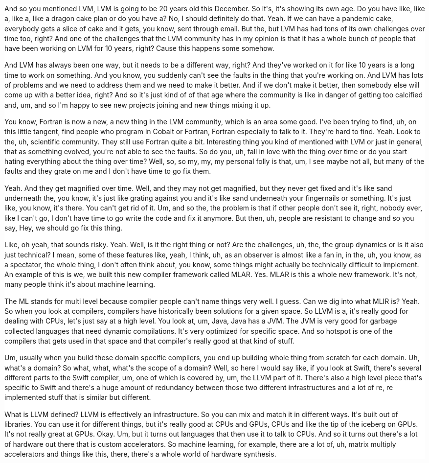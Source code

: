 And so you mentioned LVM, LVM is going to be 20 years old this December. So it's, it's showing its own age. Do you have like, like a, like a, like a dragon cake plan or do you have a? No, I should definitely do that. Yeah. If we can have a pandemic cake, everybody gets a slice of cake and it gets, you know, sent through email. But the, but LVM has had tons of its own challenges over time too, right? And one of the challenges that the LVM community has in my opinion is that it has a whole bunch of people that have been working on LVM for 10 years, right? Cause this happens some somehow.

And LVM has always been one way, but it needs to be a different way, right? And they've worked on it for like 10 years is a long time to work on something. And you know, you suddenly can't see the faults in the thing that you're working on. And LVM has lots of problems and we need to address them and we need to make it better. And if we don't make it better, then somebody else will come up with a better idea, right? And so it's just kind of of that age where the community is like in danger of getting too calcified and, um, and so I'm happy to see new projects joining and new things mixing it up.

You know, Fortran is now a new, a new thing in the LVM community, which is an area some good. I've been trying to find, uh, on this little tangent, find people who program in Cobalt or Fortran, Fortran especially to talk to it. They're hard to find. Yeah. Look to the, uh, scientific community. They still use Fortran quite a bit. Interesting thing you kind of mentioned with LVM or just in general, that as something evolved, you're not able to see the faults. So do you, uh, fall in love with the thing over time or do you start hating everything about the thing over time? Well, so, so my, my, my personal folly is that, um, I see maybe not all, but many of the faults and they grate on me and I don't have time to go fix them.

Yeah. And they get magnified over time. Well, and they may not get magnified, but they never get fixed and it's like sand underneath the, you know, it's just like grating against you and it's like sand underneath your fingernails or something. It's just like, you know, it's there. You can't get rid of it. Um, and so the, the problem is that if other people don't see it, right, nobody ever, like I can't go, I don't have time to go write the code and fix it anymore. But then, uh, people are resistant to change and so you say, Hey, we should go fix this thing.

Like, oh yeah, that sounds risky. Yeah. Well, is it the right thing or not? Are the challenges, uh, the, the group dynamics or is it also just technical? I mean, some of these features like, yeah, I think, uh, as an observer is almost like a fan in, in the, uh, you know, as a spectator, the whole thing, I don't often think about, you know, some things might actually be technically difficult to implement. An example of this is we, we built this new compiler framework called MLAR. Yes. MLAR is this a whole new framework. It's not, many people think it's about machine learning.

The ML stands for multi level because compiler people can't name things very well. I guess. Can we dig into what MLIR is? Yeah. So when you look at compilers, compilers have historically been solutions for a given space. So LLVM is a, it's really good for dealing with CPUs, let's just say at a high level. You look at, um, Java, Java has a JVM. The JVM is very good for garbage collected languages that need dynamic compilations. It's very optimized for specific space. And so hotspot is one of the compilers that gets used in that space and that compiler's really good at that kind of stuff.

Um, usually when you build these domain specific compilers, you end up building whole thing from scratch for each domain. Uh, what's a domain? So what, what, what's the scope of a domain? Well, so here I would say like, if you look at Swift, there's several different parts to the Swift compiler, um, one of which is covered by, um, the LLVM part of it. There's also a high level piece that's specific to Swift and there's a huge amount of redundancy between those two different infrastructures and a lot of re, re implemented stuff that is similar but different.

What is LLVM defined? LLVM is effectively an infrastructure. So you can mix and match it in different ways. It's built out of libraries. You can use it for different things, but it's really good at CPUs and GPUs, CPUs and like the tip of the iceberg on GPUs. It's not really great at GPUs. Okay. Um, but it turns out languages that then use it to talk to CPUs. And so it turns out there's a lot of hardware out there that is custom accelerators. So machine learning, for example, there are a lot of, uh, matrix multiply accelerators and things like this, there, there's a whole world of hardware synthesis.
